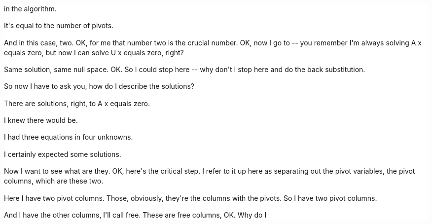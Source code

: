   <span m="422040">in</span> <span m="422840">the</span> <span m="422980">algorithm.</span></p><p><span
  m="424280">It's</span> <span m="424560">equal</span> <span m="425020">to</span>
  <span m="425180">the</span> <span m="425380">number</span> <span m="426520">of</span>
  <span m="427010">pivots.</span></p><p><span m="428650">And</span> <span m="429150">in</span>
  <span m="429430">this</span> <span m="429730">case,</span> <span m="430670">two.</span>
  <span m="432900">OK,</span> <span m="433390">for</span> <span m="433720">me</span>
  <span m="434120">that</span> <span m="434630">number</span> <span m="435020">two</span>
  <span m="435350">is</span> <span m="435500">the</span> <span m="435650">crucial</span>
  <span m="436120">number.</span> <span m="437320">OK,</span> <span m="437540">now</span>
  <span m="437820">I</span> <span m="437930">go</span> <span m="438200">to</span>
  <span m="438720">--</span> <span m="439060">you</span> <span m="439240">remember</span>
  <span m="439650">I'm</span> <span m="439890">always</span> <span m="440230">solving</span>
  <span m="441370">A</span> <span m="441690">x</span> <span m="441950">equals</span>
  <span m="442310">zero,</span> <span m="442850">but</span> <span m="443100">now</span>
  <span m="443300">I</span> <span m="443400">can</span> <span m="443600">solve</span>
  <span m="444020">U</span> <span m="444270">x</span> <span m="444560">equals</span>
  <span m="444880">zero,</span> <span m="445230">right?</span></p><p><span m="446240">Same</span>
  <span m="446710">solution,</span> <span m="447640">same</span> <span m="448140">null</span>
  <span m="448400">space.</span> <span m="449790">OK.</span> <span m="450150">So</span>
  <span m="450450">I</span> <span m="450560">could</span> <span m="450800">stop</span>
  <span m="451300">here</span> <span m="452060">--</span> <span m="452830">why</span>
  <span m="453160">don't</span> <span m="453410">I</span> <span m="453970">stop</span>
  <span m="454710">here</span> <span m="454920">and</span> <span m="455020">do</span>
  <span m="455160">the</span> <span m="455290">back</span> <span m="455620">substitution.</span></p><p><span
  m="456810">So</span> <span m="457000">now</span> <span m="457280">I</span> <span
  m="457390">have</span> <span m="457620">to</span> <span m="457760">ask</span> <span
  m="458110">you,</span> <span m="458520">how</span> <span m="459270">do</span> <span
  m="459470">I</span> <span m="459620">describe</span> <span m="460590">the</span>
  <span m="460720">solutions?</span></p><p><span m="462750">There</span> <span m="462960">are</span>
  <span m="463200">solutions,</span> <span m="463820">right,</span> <span m="464160">to</span>
  <span m="464340">A</span> <span m="464480">x</span> <span m="464740">equals</span>
  <span m="465050">zero.</span></p><p><span m="465880">I</span> <span m="465990">knew</span>
  <span m="466250">there</span> <span m="466390">would</span> <span m="466640">be.</span></p><p><span
  m="467070">I</span> <span m="467210">had</span> <span m="467530">three</span> <span
  m="467850">equations</span> <span m="468530">in</span> <span m="468710">four</span>
  <span m="469070">unknowns.</span></p><p><span m="470110">I</span> <span m="470240">certainly</span>
  <span m="470730">expected</span> <span m="471350">some</span> <span m="471580">solutions.</span></p><p><span
  m="472850">Now</span> <span m="473060">I</span> <span m="473150">want</span> <span
  m="473340">to</span> <span m="473420">see</span> <span m="473650">what</span> <span
  m="473880">are</span> <span m="474010">they.</span> <span m="475240">OK,</span>
  <span m="475430">here's</span> <span m="475740">the</span> <span m="475890">critical</span>
  <span m="476370">step.</span> <span m="479920">I</span> <span m="480170">refer</span>
  <span m="480690">to</span> <span m="480920">it</span> <span m="481010">up</span>
  <span m="481230">here</span> <span m="482030">as</span> <span m="483400">separating</span>
  <span m="484470">out</span> <span m="484860">the</span> <span m="484970">pivot</span>
  <span m="485880">variables,</span> <span m="487130">the</span> <span m="487390">pivot</span>
  <span m="487900">columns,</span> <span m="488730">which</span> <span m="489140">are</span>
  <span m="489230">these</span> <span m="489590">two.</span></p><p><span m="489990">Here</span>
  <span m="490300">I</span> <span m="490370">have</span> <span m="490570">two</span>
  <span m="490820">pivot</span> <span m="491230">columns.</span> <span m="493080">Those,</span>
  <span m="493480">obviously,</span> <span m="494030">they're</span> <span m="494180">the</span>
  <span m="494310">columns</span> <span m="494730">with</span> <span m="494920">the</span>
  <span m="495010">pivots.</span> <span m="495530">So</span> <span m="495790">I</span>
  <span m="495920">have</span> <span m="496150">two</span> <span m="496940">pivot</span>
  <span m="498240">columns.</span></p><p><span m="502110">And</span> <span m="502520">I</span>
  <span m="502620">have</span> <span m="503380">the</span> <span m="503540">other</span>
  <span m="503800">columns,</span> <span m="505070">I'll</span> <span m="505860">call</span>
  <span m="506180">free.</span> <span m="507750">These</span> <span m="508080">are</span>
  <span m="508210">free</span> <span m="508710">columns,</span> <span m="509750">OK.</span>
  <span m="512950">Why</span> <span m="513559">do</span> <span m="513710">I</span>